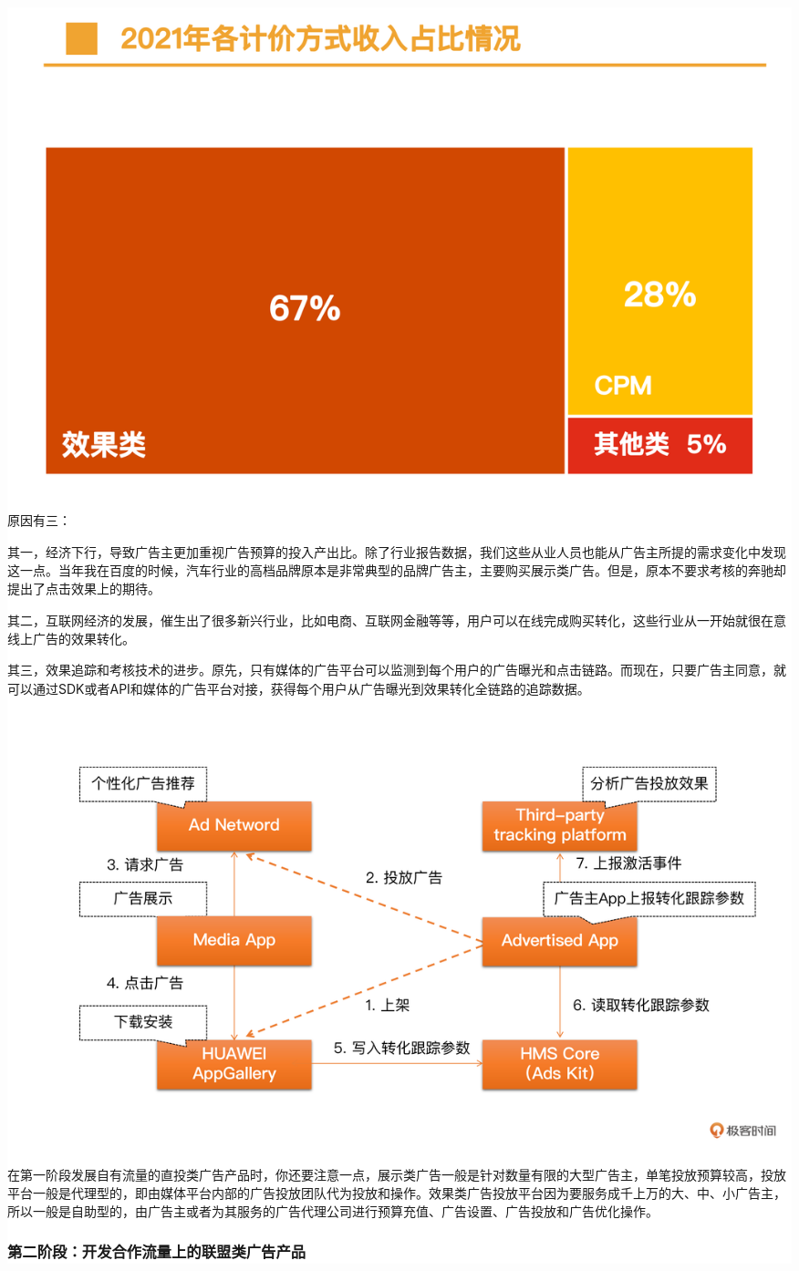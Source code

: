 <p><img alt="" src="assets/11b6a3ab126340d7878996fe0c4523c5.jpg"/></p>
<p>原因有三：</p>
<p>其一，经济下行，导致广告主更加重视广告预算的投入产出比。除了行业报告数据，我们这些从业人员也能从广告主所提的需求变化中发现这一点。当年我在百度的时候，汽车行业的高档品牌原本是非常典型的品牌广告主，主要购买展示类广告。但是，原本不要求考核的奔驰却提出了点击效果上的期待。</p>
<p>其二，互联网经济的发展，催生出了很多新兴行业，比如电商、互联网金融等等，用户可以在线完成购买转化，这些行业从一开始就很在意线上广告的效果转化。</p>
<p>其三，效果追踪和考核技术的进步。原先，只有媒体的广告平台可以监测到每个用户的广告曝光和点击链路。而现在，只要广告主同意，就可以通过SDK或者API和媒体的广告平台对接，获得每个用户从广告曝光到效果转化全链路的追踪数据。</p>
<p><img alt="" src="assets/5437459a781a40d0bf4955cdef16c2be.jpg"/></p>
<p>在第一阶段发展自有流量的直投类广告产品时，你还要注意一点，展示类广告一般是针对数量有限的大型广告主，单笔投放预算较高，投放平台一般是代理型的，即由媒体平台内部的广告投放团队代为投放和操作。效果类广告投放平台因为要服务成千上万的大、中、小广告主，所以一般是自助型的，由广告主或者为其服务的广告代理公司进行预算充值、广告设置、广告投放和广告优化操作。</p>
<h3 id="第二阶段-开发-合作流量上的联盟类广告产品">第二阶段：开发<strong>合作流量上的联盟类广告产品</strong></h3>